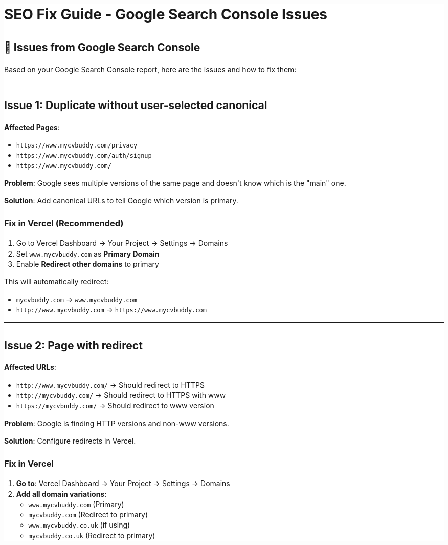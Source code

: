# SEO Fix Guide - Google Search Console Issues

## 🚨 Issues from Google Search Console

Based on your Google Search Console report, here are the issues and how to fix them:

---

## Issue 1: Duplicate without user-selected canonical

**Affected Pages**:
- `https://www.mycvbuddy.com/privacy`
- `https://www.mycvbuddy.com/auth/signup`
- `https://www.mycvbuddy.com/`

**Problem**: Google sees multiple versions of the same page and doesn't know which is the "main" one.

**Solution**: Add canonical URLs to tell Google which version is primary.

### Fix in Vercel (Recommended)

1. Go to Vercel Dashboard → Your Project → Settings → Domains
2. Set `www.mycvbuddy.com` as **Primary Domain**
3. Enable **Redirect other domains** to primary

This will automatically redirect:
- `mycvbuddy.com` → `www.mycvbuddy.com`
- `http://www.mycvbuddy.com` → `https://www.mycvbuddy.com`

---

## Issue 2: Page with redirect

**Affected URLs**:
- `http://www.mycvbuddy.com/` → Should redirect to HTTPS
- `http://mycvbuddy.com/` → Should redirect to HTTPS with www
- `https://mycvbuddy.com/` → Should redirect to www version

**Problem**: Google is finding HTTP versions and non-www versions.

**Solution**: Configure redirects in Vercel.

### Fix in Vercel

1. **Go to**: Vercel Dashboard → Your Project → Settings → Domains
2. **Add all domain variations**:
   - `www.mycvbuddy.com` (Primary)
   - `mycvbuddy.com` (Redirect to primary)
   - `www.mycvbuddy.co.uk` (if using)
   - `mycvbuddy.co.uk` (Redirect to primary)
